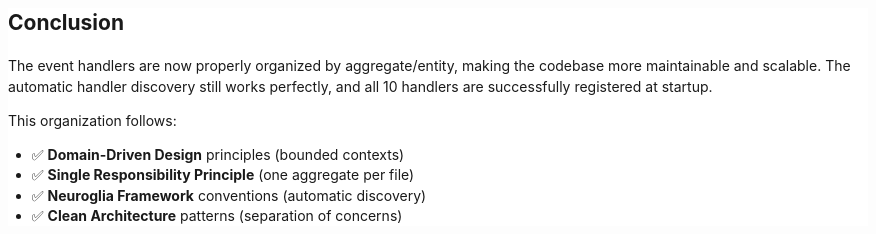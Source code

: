 ## Conclusion

The event handlers are now properly organized by aggregate/entity, making the codebase more maintainable and scalable. The automatic handler discovery still works perfectly, and all 10 handlers are successfully registered at startup.

This organization follows:

- ✅ **Domain-Driven Design** principles (bounded contexts)
- ✅ **Single Responsibility Principle** (one aggregate per file)
- ✅ **Neuroglia Framework** conventions (automatic discovery)
- ✅ **Clean Architecture** patterns (separation of concerns)
